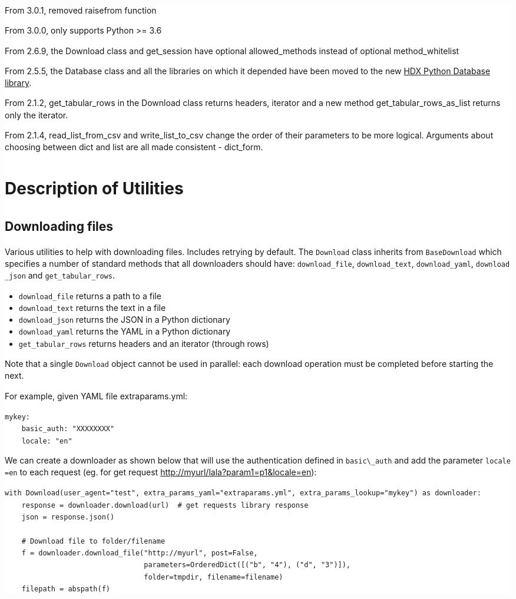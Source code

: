 From 3.0.1, removed raisefrom function

From 3.0.0, only supports Python >= 3.6

From 2.6.9, the Download class and get_session have optional allowed_methods instead of optional method_whitelist

From 2.5.5, the Database class and all the libraries on which it depended have been moved to the new 
[HDX Python Database library](https://github.com/OCHA-DAP/hdx-python-database).

From 2.1.2, get_tabular_rows in the Download class returns headers, iterator and a new method get_tabular_rows_as_list 
returns only the iterator.

From 2.1.4, read_list_from_csv and write_list_to_csv change the order of their parameters to be more logical.
Arguments about choosing between dict and list are all made consistent - dict_form.

# Description of Utilities

## Downloading files

Various utilities to help with downloading files. Includes retrying by default.
The `Download` class inherits from `BaseDownload` which specifies a number of standard
methods that all downloaders should have: `download_file`, `download_text`, 
`download_yaml`, `download_json` and `get_tabular_rows`. 

- `download_file` returns a path to a file
- `download_text` returns the text in a file
- `download_json` returns the JSON in a Python dictionary
- `download_yaml` returns the YAML in a Python dictionary
- `get_tabular_rows` returns headers and an iterator (through rows)

Note that a single `Download` object cannot be used in parallel: each download operation 
must be completed before starting the next. 

For example, given YAML file extraparams.yml:

    mykey:
        basic_auth: "XXXXXXXX"
        locale: "en"

We can create a downloader as shown below that will use the authentication defined in 
`basic\_auth` and add the parameter `locale=en` to each request (eg. for get request 
<http://myurl/lala?param1=p1&locale=en>):

    with Download(user_agent="test", extra_params_yaml="extraparams.yml", extra_params_lookup="mykey") as downloader:
        response = downloader.download(url)  # get requests library response
        json = response.json()

        # Download file to folder/filename
        f = downloader.download_file("http://myurl", post=False,
                                     parameters=OrderedDict([("b", "4"), ("d", "3")]),
                                     folder=tmpdir, filename=filename)
        filepath = abspath(f)
